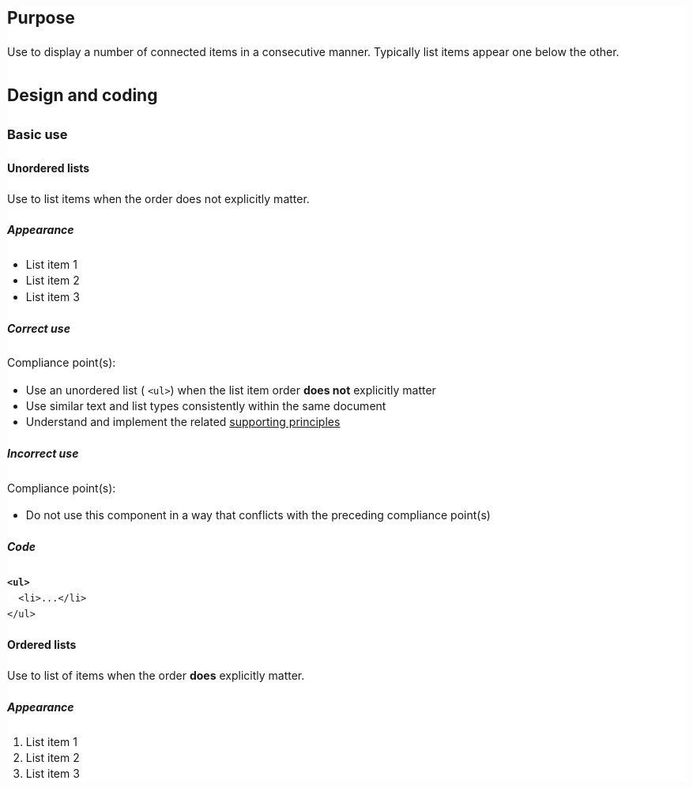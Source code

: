   </div>
  <section>
    <h2 id="purpose"><span class="fa-stack"><span class="fa fa-circle fa-stack-2x"></span><span class="fa fa-info fa-stack-1x fa-inverse"></span></span> Purpose</h2>
    <p>Use  to display a number of connected items in a consecutive manner. Typically list  items appear one below the other. </p>
  </section>
  <section>
    <h2 id="design"><span class="fa-stack"><span class="fa fa-circle fa-stack-2x"></span><span class="fa fa-paint-brush fa-stack-1x fa-inverse"></span></span> Design and coding</h2>
    <h3 id="basic">Basic use</h3>
    <h4 id="unordered"><span class="fa-stack"><span class="fa fa-circle fa-stack-2x"></span><span class="fa fa-list-ul fa-stack-1x fa-inverse"></span></span> Unordered lists</h4>
    <p>Use to  list items when the order does not explicitly matter.</p>
    <div class="row">
      <div class="col-md-3">
        <div class="panel panel-default">
          <div class="panel-body">
            <h5 class="mrgn-tp-0">Appearance</h5>
            <ul>
              <li>List item 1</li>
              <li>List item 2</li>
              <li>List item 3</li>
            </ul>
          </div>
        </div>
      </div>
      <div class="col-md-5">
        <h5 class="mrgn-tp-0 text-success"><span class="glyphicon glyphicon-ok-circle"></span> Correct use</h5>
<p>Compliance point(s):</p>
        <ul>
          <li>Use an unordered list ( <code>&lt;ul&gt;</code>) when the list item order  <strong>does not</strong> explicitly matter</li>
          <li>Use similar text and list types consistently within the same document</li>
          <li>Understand and implement the related <a href="#supporting">supporting principles</a></li>
        </ul>
        <h5 class=" mrgn-tp-0 text-danger"><span class="glyphicon glyphicon-remove-circle"></span> Incorrect use</h5><p>Compliance point(s):</p><ul>
          <li>Do not use this component in a way that conflicts with the preceding compliance <span class="nowrap">point(s)</span></li>
        </ul>
      </div>
      <div class="col-md-4">
	  <h5 class="mrgn-tp-0">Code</h5>
        <pre><code><strong>&lt;ul&gt;</strong>
  &lt;li&gt;...&lt;/li&gt;
&lt;/ul&gt;</code></pre>
      </div>
    </div>
    <h4 id="ordered"><span class="fa-stack"><span class="fa fa-circle fa-stack-2x"></span><span class="fa fa-list-ol fa-stack-1x fa-inverse"></span></span> Ordered lists</h4>
    <p>Use to list of items when the order  <strong>does</strong> explicitly matter.</p>
    <div class="row">
      <div class="col-md-3">
        <div class="panel panel-default">
          <div class="panel-body">
            <h5 class="mrgn-tp-0">Appearance</h5>
            <ol>
              <li>List item 1</li>
              <li>List item 2</li>
              <li>List item 3</li>
            </ol>
          </div>